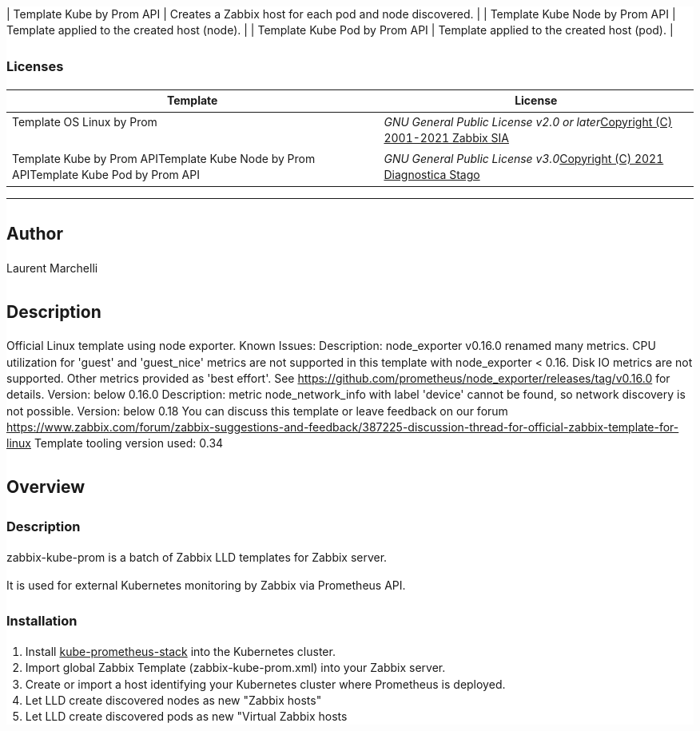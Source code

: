 | Template Kube by Prom API | Creates a Zabbix host for each pod and node discovered. |
| Template Kube Node by Prom API | Template applied to the created host (node). |
| Template Kube Pod by Prom API | Template applied to the created host (pod). |


### Licenses




| Template | License |
| --- | --- |
| Template OS Linux by Prom | *GNU General Public License v2.0 or later*[Copyright (C) 2001-2021 Zabbix SIA](https://github.com/zabbix/zabbix/blob/master/README) |
| Template Kube by Prom APITemplate Kube Node by Prom APITemplate Kube Pod by Prom API | *GNU General Public License v3.0*[Copyright (C) 2021 Diagnostica Stago](https://www.stago.com/) |




---


 



## Author

Laurent Marchelli

## Description

Official Linux template using node exporter. Known Issues: Description: node_exporter v0.16.0 renamed many metrics. CPU utilization for 'guest' and 'guest_nice' metrics are not supported in this template with node_exporter < 0.16. Disk IO metrics are not supported. Other metrics provided as 'best effort'. See https://github.com/prometheus/node_exporter/releases/tag/v0.16.0 for details. Version: below 0.16.0 Description: metric node_network_info with label 'device' cannot be found, so network discovery is not possible. Version: below 0.18 You can discuss this template or leave feedback on our forum https://www.zabbix.com/forum/zabbix-suggestions-and-feedback/387225-discussion-thread-for-official-zabbix-template-for-linux Template tooling version used: 0.34

## Overview

 ### Description


zabbix-kube-prom is a batch of Zabbix LLD templates for Zabbix server.


It is used for external Kubernetes monitoring by Zabbix via Prometheus API.


### Installation


1. Install [kube-prometheus-stack](https://github.com/prometheus-community/helm-charts/tree/main/charts/kube-prometheus-stack) into the Kubernetes cluster.
2. Import global Zabbix Template (zabbix-kube-prom.xml) into your Zabbix server.
3. Create or import a host identifying your Kubernetes cluster where Prometheus is deployed.
4. Let LLD create discovered nodes as new "Zabbix hosts"
5. Let LLD create discovered pods as new "Virtual Zabbix hosts

